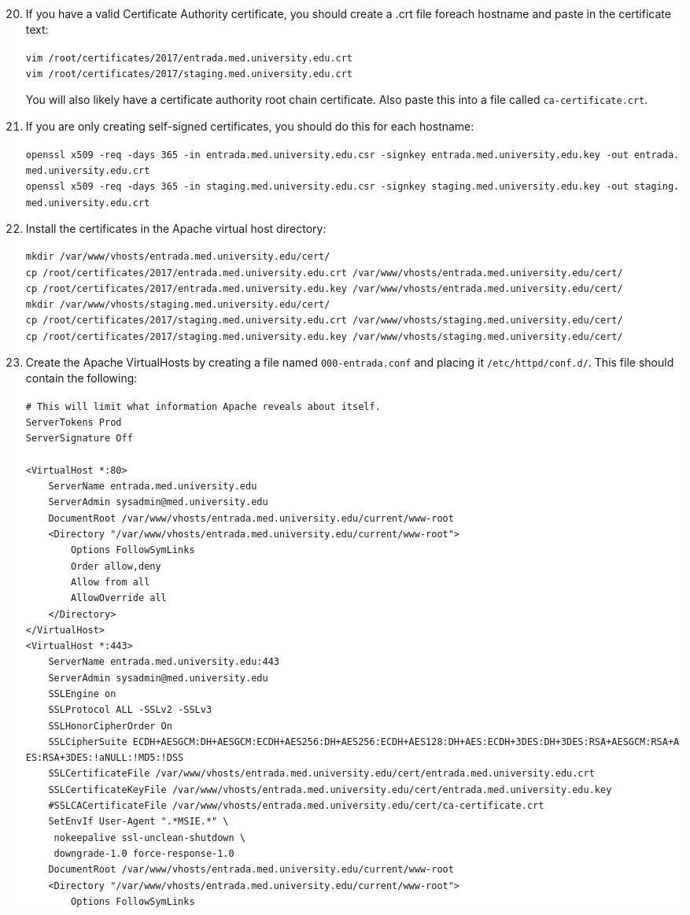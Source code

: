 20. If you have a valid Certificate Authority certificate, you should create a .crt file foreach hostname and paste in the certificate text:

        vim /root/certificates/2017/entrada.med.university.edu.crt
        vim /root/certificates/2017/staging.med.university.edu.crt

    You will also likely have a certificate authority root chain certificate. Also paste this into a file called `ca-certificate.crt`.

21. If you are only creating self-signed certificates, you should do this for each hostname:

        openssl x509 -req -days 365 -in entrada.med.university.edu.csr -signkey entrada.med.university.edu.key -out entrada.med.university.edu.crt
        openssl x509 -req -days 365 -in staging.med.university.edu.csr -signkey staging.med.university.edu.key -out staging.med.university.edu.crt

22. Install the certificates in the Apache virtual host directory:

        mkdir /var/www/vhosts/entrada.med.university.edu/cert/
        cp /root/certificates/2017/entrada.med.university.edu.crt /var/www/vhosts/entrada.med.university.edu/cert/
        cp /root/certificates/2017/entrada.med.university.edu.key /var/www/vhosts/entrada.med.university.edu/cert/
        mkdir /var/www/vhosts/staging.med.university.edu/cert/
        cp /root/certificates/2017/staging.med.university.edu.crt /var/www/vhosts/staging.med.university.edu/cert/
        cp /root/certificates/2017/staging.med.university.edu.key /var/www/vhosts/staging.med.university.edu/cert/

23. Create the Apache VirtualHosts by creating a file named `000-entrada.conf` and placing it `/etc/httpd/conf.d/`. This file should contain the following:

        # This will limit what information Apache reveals about itself.
        ServerTokens Prod
        ServerSignature Off
        
        <VirtualHost *:80>
            ServerName entrada.med.university.edu
            ServerAdmin sysadmin@med.university.edu
            DocumentRoot /var/www/vhosts/entrada.med.university.edu/current/www-root
            <Directory "/var/www/vhosts/entrada.med.university.edu/current/www-root">
                Options FollowSymLinks
                Order allow,deny
                Allow from all
                AllowOverride all
            </Directory>
        </VirtualHost>
        <VirtualHost *:443>
            ServerName entrada.med.university.edu:443
            ServerAdmin sysadmin@med.university.edu
            SSLEngine on
            SSLProtocol ALL -SSLv2 -SSLv3
            SSLHonorCipherOrder On
            SSLCipherSuite ECDH+AESGCM:DH+AESGCM:ECDH+AES256:DH+AES256:ECDH+AES128:DH+AES:ECDH+3DES:DH+3DES:RSA+AESGCM:RSA+AES:RSA+3DES:!aNULL:!MD5:!DSS
            SSLCertificateFile /var/www/vhosts/entrada.med.university.edu/cert/entrada.med.university.edu.crt
            SSLCertificateKeyFile /var/www/vhosts/entrada.med.university.edu/cert/entrada.med.university.edu.key
            #SSLCACertificateFile /var/www/vhosts/entrada.med.university.edu/cert/ca-certificate.crt
            SetEnvIf User-Agent ".*MSIE.*" \
             nokeepalive ssl-unclean-shutdown \
             downgrade-1.0 force-response-1.0
            DocumentRoot /var/www/vhosts/entrada.med.university.edu/current/www-root
            <Directory "/var/www/vhosts/entrada.med.university.edu/current/www-root">
                Options FollowSymLinks